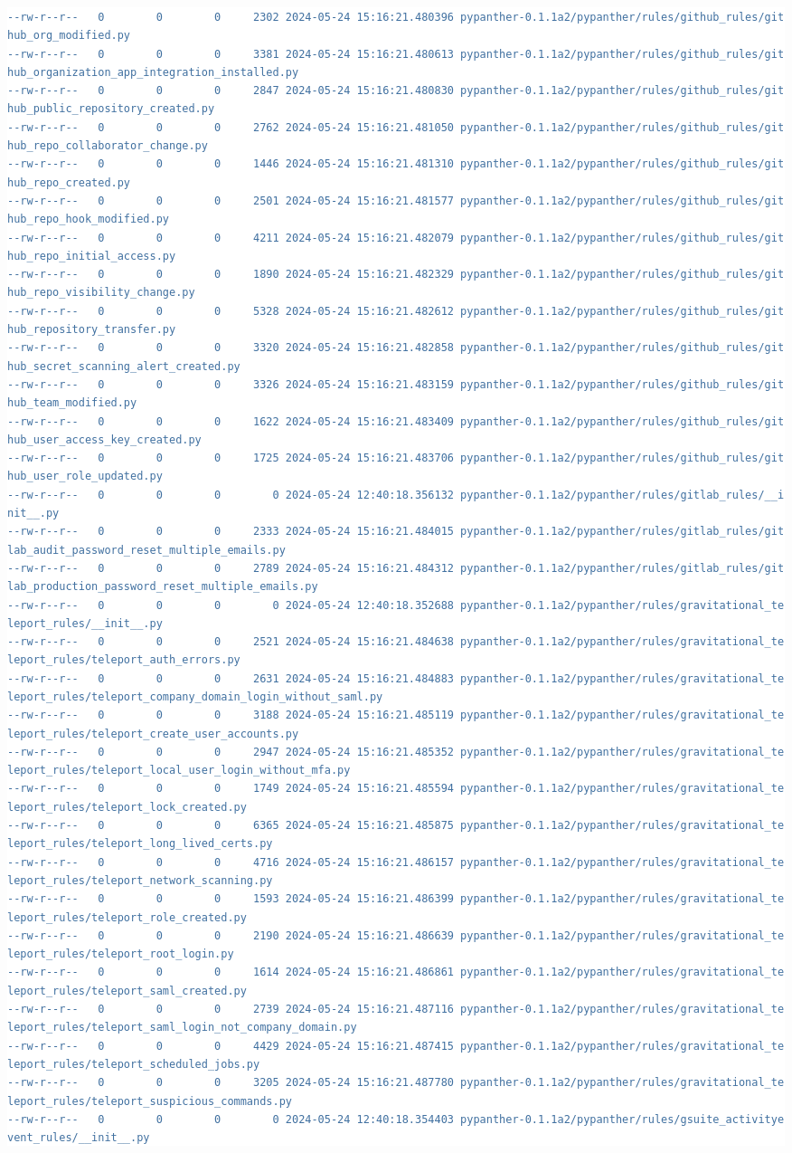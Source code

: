```diff
--rw-r--r--   0        0        0     2302 2024-05-24 15:16:21.480396 pypanther-0.1.1a2/pypanther/rules/github_rules/github_org_modified.py
--rw-r--r--   0        0        0     3381 2024-05-24 15:16:21.480613 pypanther-0.1.1a2/pypanther/rules/github_rules/github_organization_app_integration_installed.py
--rw-r--r--   0        0        0     2847 2024-05-24 15:16:21.480830 pypanther-0.1.1a2/pypanther/rules/github_rules/github_public_repository_created.py
--rw-r--r--   0        0        0     2762 2024-05-24 15:16:21.481050 pypanther-0.1.1a2/pypanther/rules/github_rules/github_repo_collaborator_change.py
--rw-r--r--   0        0        0     1446 2024-05-24 15:16:21.481310 pypanther-0.1.1a2/pypanther/rules/github_rules/github_repo_created.py
--rw-r--r--   0        0        0     2501 2024-05-24 15:16:21.481577 pypanther-0.1.1a2/pypanther/rules/github_rules/github_repo_hook_modified.py
--rw-r--r--   0        0        0     4211 2024-05-24 15:16:21.482079 pypanther-0.1.1a2/pypanther/rules/github_rules/github_repo_initial_access.py
--rw-r--r--   0        0        0     1890 2024-05-24 15:16:21.482329 pypanther-0.1.1a2/pypanther/rules/github_rules/github_repo_visibility_change.py
--rw-r--r--   0        0        0     5328 2024-05-24 15:16:21.482612 pypanther-0.1.1a2/pypanther/rules/github_rules/github_repository_transfer.py
--rw-r--r--   0        0        0     3320 2024-05-24 15:16:21.482858 pypanther-0.1.1a2/pypanther/rules/github_rules/github_secret_scanning_alert_created.py
--rw-r--r--   0        0        0     3326 2024-05-24 15:16:21.483159 pypanther-0.1.1a2/pypanther/rules/github_rules/github_team_modified.py
--rw-r--r--   0        0        0     1622 2024-05-24 15:16:21.483409 pypanther-0.1.1a2/pypanther/rules/github_rules/github_user_access_key_created.py
--rw-r--r--   0        0        0     1725 2024-05-24 15:16:21.483706 pypanther-0.1.1a2/pypanther/rules/github_rules/github_user_role_updated.py
--rw-r--r--   0        0        0        0 2024-05-24 12:40:18.356132 pypanther-0.1.1a2/pypanther/rules/gitlab_rules/__init__.py
--rw-r--r--   0        0        0     2333 2024-05-24 15:16:21.484015 pypanther-0.1.1a2/pypanther/rules/gitlab_rules/gitlab_audit_password_reset_multiple_emails.py
--rw-r--r--   0        0        0     2789 2024-05-24 15:16:21.484312 pypanther-0.1.1a2/pypanther/rules/gitlab_rules/gitlab_production_password_reset_multiple_emails.py
--rw-r--r--   0        0        0        0 2024-05-24 12:40:18.352688 pypanther-0.1.1a2/pypanther/rules/gravitational_teleport_rules/__init__.py
--rw-r--r--   0        0        0     2521 2024-05-24 15:16:21.484638 pypanther-0.1.1a2/pypanther/rules/gravitational_teleport_rules/teleport_auth_errors.py
--rw-r--r--   0        0        0     2631 2024-05-24 15:16:21.484883 pypanther-0.1.1a2/pypanther/rules/gravitational_teleport_rules/teleport_company_domain_login_without_saml.py
--rw-r--r--   0        0        0     3188 2024-05-24 15:16:21.485119 pypanther-0.1.1a2/pypanther/rules/gravitational_teleport_rules/teleport_create_user_accounts.py
--rw-r--r--   0        0        0     2947 2024-05-24 15:16:21.485352 pypanther-0.1.1a2/pypanther/rules/gravitational_teleport_rules/teleport_local_user_login_without_mfa.py
--rw-r--r--   0        0        0     1749 2024-05-24 15:16:21.485594 pypanther-0.1.1a2/pypanther/rules/gravitational_teleport_rules/teleport_lock_created.py
--rw-r--r--   0        0        0     6365 2024-05-24 15:16:21.485875 pypanther-0.1.1a2/pypanther/rules/gravitational_teleport_rules/teleport_long_lived_certs.py
--rw-r--r--   0        0        0     4716 2024-05-24 15:16:21.486157 pypanther-0.1.1a2/pypanther/rules/gravitational_teleport_rules/teleport_network_scanning.py
--rw-r--r--   0        0        0     1593 2024-05-24 15:16:21.486399 pypanther-0.1.1a2/pypanther/rules/gravitational_teleport_rules/teleport_role_created.py
--rw-r--r--   0        0        0     2190 2024-05-24 15:16:21.486639 pypanther-0.1.1a2/pypanther/rules/gravitational_teleport_rules/teleport_root_login.py
--rw-r--r--   0        0        0     1614 2024-05-24 15:16:21.486861 pypanther-0.1.1a2/pypanther/rules/gravitational_teleport_rules/teleport_saml_created.py
--rw-r--r--   0        0        0     2739 2024-05-24 15:16:21.487116 pypanther-0.1.1a2/pypanther/rules/gravitational_teleport_rules/teleport_saml_login_not_company_domain.py
--rw-r--r--   0        0        0     4429 2024-05-24 15:16:21.487415 pypanther-0.1.1a2/pypanther/rules/gravitational_teleport_rules/teleport_scheduled_jobs.py
--rw-r--r--   0        0        0     3205 2024-05-24 15:16:21.487780 pypanther-0.1.1a2/pypanther/rules/gravitational_teleport_rules/teleport_suspicious_commands.py
--rw-r--r--   0        0        0        0 2024-05-24 12:40:18.354403 pypanther-0.1.1a2/pypanther/rules/gsuite_activityevent_rules/__init__.py
```